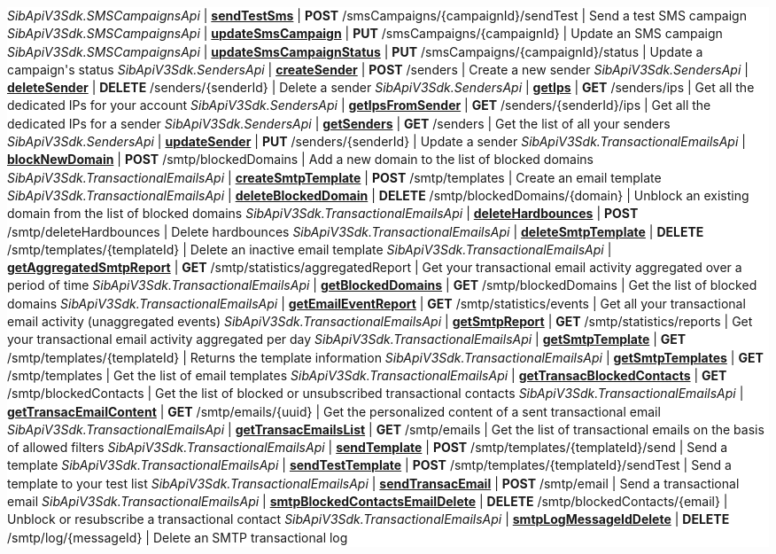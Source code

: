 *SibApiV3Sdk.SMSCampaignsApi* | [**sendTestSms**](docs/SMSCampaignsApi.md#sendTestSms) | **POST** /smsCampaigns/{campaignId}/sendTest | Send a test SMS campaign
*SibApiV3Sdk.SMSCampaignsApi* | [**updateSmsCampaign**](docs/SMSCampaignsApi.md#updateSmsCampaign) | **PUT** /smsCampaigns/{campaignId} | Update an SMS campaign
*SibApiV3Sdk.SMSCampaignsApi* | [**updateSmsCampaignStatus**](docs/SMSCampaignsApi.md#updateSmsCampaignStatus) | **PUT** /smsCampaigns/{campaignId}/status | Update a campaign&#39;s status
*SibApiV3Sdk.SendersApi* | [**createSender**](docs/SendersApi.md#createSender) | **POST** /senders | Create a new sender
*SibApiV3Sdk.SendersApi* | [**deleteSender**](docs/SendersApi.md#deleteSender) | **DELETE** /senders/{senderId} | Delete a sender
*SibApiV3Sdk.SendersApi* | [**getIps**](docs/SendersApi.md#getIps) | **GET** /senders/ips | Get all the dedicated IPs for your account
*SibApiV3Sdk.SendersApi* | [**getIpsFromSender**](docs/SendersApi.md#getIpsFromSender) | **GET** /senders/{senderId}/ips | Get all the dedicated IPs for a sender
*SibApiV3Sdk.SendersApi* | [**getSenders**](docs/SendersApi.md#getSenders) | **GET** /senders | Get the list of all your senders
*SibApiV3Sdk.SendersApi* | [**updateSender**](docs/SendersApi.md#updateSender) | **PUT** /senders/{senderId} | Update a sender
*SibApiV3Sdk.TransactionalEmailsApi* | [**blockNewDomain**](docs/TransactionalEmailsApi.md#blockNewDomain) | **POST** /smtp/blockedDomains | Add a new domain to the list of blocked domains
*SibApiV3Sdk.TransactionalEmailsApi* | [**createSmtpTemplate**](docs/TransactionalEmailsApi.md#createSmtpTemplate) | **POST** /smtp/templates | Create an email template
*SibApiV3Sdk.TransactionalEmailsApi* | [**deleteBlockedDomain**](docs/TransactionalEmailsApi.md#deleteBlockedDomain) | **DELETE** /smtp/blockedDomains/{domain} | Unblock an existing domain from the list of blocked domains
*SibApiV3Sdk.TransactionalEmailsApi* | [**deleteHardbounces**](docs/TransactionalEmailsApi.md#deleteHardbounces) | **POST** /smtp/deleteHardbounces | Delete hardbounces
*SibApiV3Sdk.TransactionalEmailsApi* | [**deleteSmtpTemplate**](docs/TransactionalEmailsApi.md#deleteSmtpTemplate) | **DELETE** /smtp/templates/{templateId} | Delete an inactive email template
*SibApiV3Sdk.TransactionalEmailsApi* | [**getAggregatedSmtpReport**](docs/TransactionalEmailsApi.md#getAggregatedSmtpReport) | **GET** /smtp/statistics/aggregatedReport | Get your transactional email activity aggregated over a period of time
*SibApiV3Sdk.TransactionalEmailsApi* | [**getBlockedDomains**](docs/TransactionalEmailsApi.md#getBlockedDomains) | **GET** /smtp/blockedDomains | Get the list of blocked domains
*SibApiV3Sdk.TransactionalEmailsApi* | [**getEmailEventReport**](docs/TransactionalEmailsApi.md#getEmailEventReport) | **GET** /smtp/statistics/events | Get all your transactional email activity (unaggregated events)
*SibApiV3Sdk.TransactionalEmailsApi* | [**getSmtpReport**](docs/TransactionalEmailsApi.md#getSmtpReport) | **GET** /smtp/statistics/reports | Get your transactional email activity aggregated per day
*SibApiV3Sdk.TransactionalEmailsApi* | [**getSmtpTemplate**](docs/TransactionalEmailsApi.md#getSmtpTemplate) | **GET** /smtp/templates/{templateId} | Returns the template information
*SibApiV3Sdk.TransactionalEmailsApi* | [**getSmtpTemplates**](docs/TransactionalEmailsApi.md#getSmtpTemplates) | **GET** /smtp/templates | Get the list of email templates
*SibApiV3Sdk.TransactionalEmailsApi* | [**getTransacBlockedContacts**](docs/TransactionalEmailsApi.md#getTransacBlockedContacts) | **GET** /smtp/blockedContacts | Get the list of blocked or unsubscribed transactional contacts
*SibApiV3Sdk.TransactionalEmailsApi* | [**getTransacEmailContent**](docs/TransactionalEmailsApi.md#getTransacEmailContent) | **GET** /smtp/emails/{uuid} | Get the personalized content of a sent transactional email
*SibApiV3Sdk.TransactionalEmailsApi* | [**getTransacEmailsList**](docs/TransactionalEmailsApi.md#getTransacEmailsList) | **GET** /smtp/emails | Get the list of transactional emails on the basis of allowed filters
*SibApiV3Sdk.TransactionalEmailsApi* | [**sendTemplate**](docs/TransactionalEmailsApi.md#sendTemplate) | **POST** /smtp/templates/{templateId}/send | Send a template
*SibApiV3Sdk.TransactionalEmailsApi* | [**sendTestTemplate**](docs/TransactionalEmailsApi.md#sendTestTemplate) | **POST** /smtp/templates/{templateId}/sendTest | Send a template to your test list
*SibApiV3Sdk.TransactionalEmailsApi* | [**sendTransacEmail**](docs/TransactionalEmailsApi.md#sendTransacEmail) | **POST** /smtp/email | Send a transactional email
*SibApiV3Sdk.TransactionalEmailsApi* | [**smtpBlockedContactsEmailDelete**](docs/TransactionalEmailsApi.md#smtpBlockedContactsEmailDelete) | **DELETE** /smtp/blockedContacts/{email} | Unblock or resubscribe a transactional contact
*SibApiV3Sdk.TransactionalEmailsApi* | [**smtpLogMessageIdDelete**](docs/TransactionalEmailsApi.md#smtpLogMessageIdDelete) | **DELETE** /smtp/log/{messageId} | Delete an SMTP transactional log